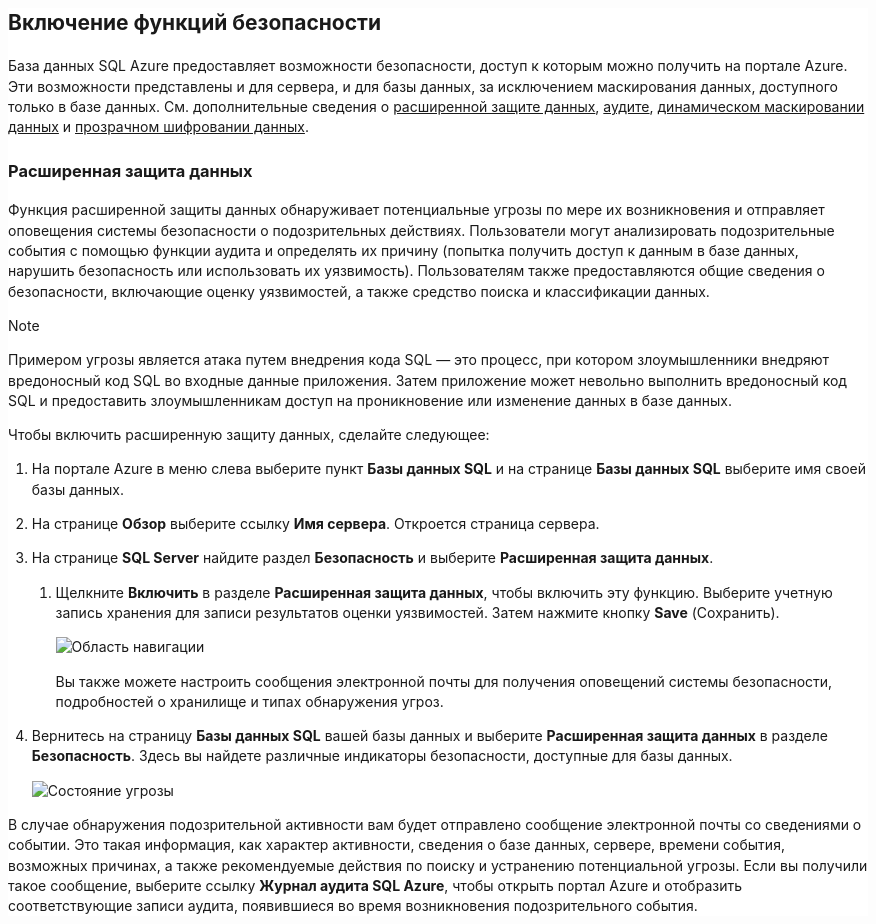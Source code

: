 ## <a name="enable-security-features"></a>Включение функций безопасности

База данных SQL Azure предоставляет возможности безопасности, доступ к которым можно получить на портале Azure. Эти возможности представлены и для сервера, и для базы данных, за исключением маскирования данных, доступного только в базе данных. См. дополнительные сведения о [расширенной защите данных](advanced-data-security.md), [аудите](../../azure-sql/database/auditing-overview.md), [динамическом маскировании данных](dynamic-data-masking-overview.md) и [прозрачном шифровании данных](transparent-data-encryption-tde-overview.md).

### <a name="advanced-data-security"></a>Расширенная защита данных

Функция расширенной защиты данных обнаруживает потенциальные угрозы по мере их возникновения и отправляет оповещения системы безопасности о подозрительных действиях. Пользователи могут анализировать подозрительные события с помощью функции аудита и определять их причину (попытка получить доступ к данным в базе данных, нарушить безопасность или использовать их уязвимость). Пользователям также предоставляются общие сведения о безопасности, включающие оценку уязвимостей, а также средство поиска и классификации данных.

> [!NOTE]
> Примером угрозы является атака путем внедрения кода SQL — это процесс, при котором злоумышленники внедряют вредоносный код SQL во входные данные приложения. Затем приложение может невольно выполнить вредоносный код SQL и предоставить злоумышленникам доступ на проникновение или изменение данных в базе данных.

Чтобы включить расширенную защиту данных, сделайте следующее:

1. На портале Azure в меню слева выберите пункт **Базы данных SQL** и на странице **Базы данных SQL** выберите имя своей базы данных.

1. На странице **Обзор** выберите ссылку **Имя сервера**. Откроется страница сервера.

1. На странице **SQL Server** найдите раздел **Безопасность** и выберите **Расширенная защита данных**.

   1. Щелкните **Включить** в разделе **Расширенная защита данных**, чтобы включить эту функцию. Выберите учетную запись хранения для записи результатов оценки уязвимостей. Затем нажмите кнопку **Save** (Сохранить).

      ![Область навигации](./media/secure-database-tutorial/threat-settings.png)

      Вы также можете настроить сообщения электронной почты для получения оповещений системы безопасности, подробностей о хранилище и типах обнаружения угроз.

1. Вернитесь на страницу **Базы данных SQL** вашей базы данных и выберите **Расширенная защита данных** в разделе **Безопасность**. Здесь вы найдете различные индикаторы безопасности, доступные для базы данных.

    ![Состояние угрозы](./media/secure-database-tutorial/threat-status.png)

В случае обнаружения подозрительной активности вам будет отправлено сообщение электронной почты со сведениями о событии. Это такая информация, как характер активности, сведения о базе данных, сервере, времени события, возможных причинах, а также рекомендуемые действия по поиску и устранению потенциальной угрозы. Если вы получили такое сообщение, выберите ссылку **Журнал аудита SQL Azure**, чтобы открыть портал Azure и отобразить соответствующие записи аудита, появившиеся во время возникновения подозрительного события.

